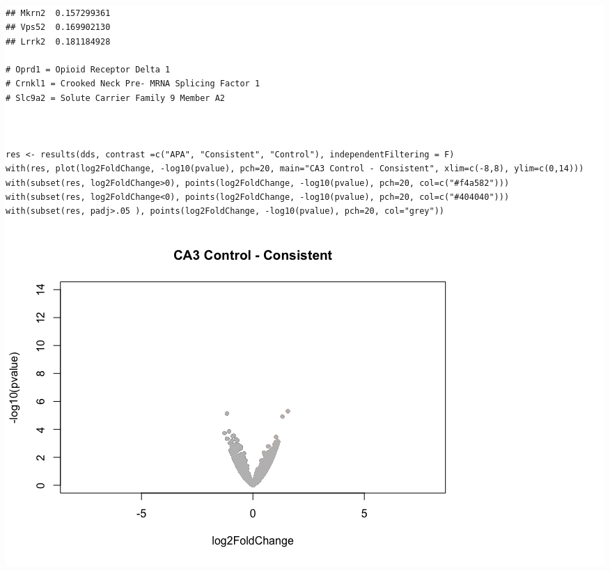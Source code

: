     ## Mkrn2  0.157299361
    ## Vps52  0.169902130
    ## Lrrk2  0.181184928

    # Oprd1 = Opioid Receptor Delta 1
    # Crnkl1 = Crooked Neck Pre- MRNA Splicing Factor 1
    # Slc9a2 = Solute Carrier Family 9 Member A2



    res <- results(dds, contrast =c("APA", "Consistent", "Control"), independentFiltering = F)
    with(res, plot(log2FoldChange, -log10(pvalue), pch=20, main="CA3 Control - Consistent", xlim=c(-8,8), ylim=c(0,14)))
    with(subset(res, log2FoldChange>0), points(log2FoldChange, -log10(pvalue), pch=20, col=c("#f4a582")))
    with(subset(res, log2FoldChange<0), points(log2FoldChange, -log10(pvalue), pch=20, col=c("#404040")))
    with(subset(res, padj>.05 ), points(log2FoldChange, -log10(pvalue), pch=20, col="grey"))

![](../figures/02_RNAseq/CA3only-1.png)
